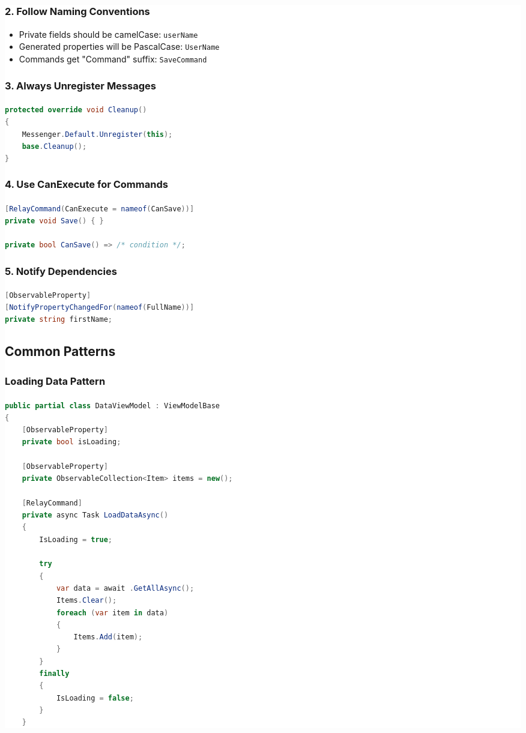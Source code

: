 ### 2. Follow Naming Conventions

- Private fields should be camelCase: `userName`
- Generated properties will be PascalCase: `UserName`
- Commands get "Command" suffix: `SaveCommand`

### 3. Always Unregister Messages

```csharp
protected override void Cleanup()
{
    Messenger.Default.Unregister(this);
    base.Cleanup();
}
```

### 4. Use CanExecute for Commands

```csharp
[RelayCommand(CanExecute = nameof(CanSave))]
private void Save() { }

private bool CanSave() => /* condition */;
```

### 5. Notify Dependencies

```csharp
[ObservableProperty]
[NotifyPropertyChangedFor(nameof(FullName))]
private string firstName;
```

## Common Patterns

### Loading Data Pattern

```csharp
public partial class DataViewModel : ViewModelBase
{
    [ObservableProperty]
    private bool isLoading;

    [ObservableProperty]
    private ObservableCollection<Item> items = new();

    [RelayCommand]
    private async Task LoadDataAsync()
    {
        IsLoading = true;

        try
        {
            var data = await .GetAllAsync();
            Items.Clear();
            foreach (var item in data)
            {
                Items.Add(item);
            }
        }
        finally
        {
            IsLoading = false;
        }
    }
```
